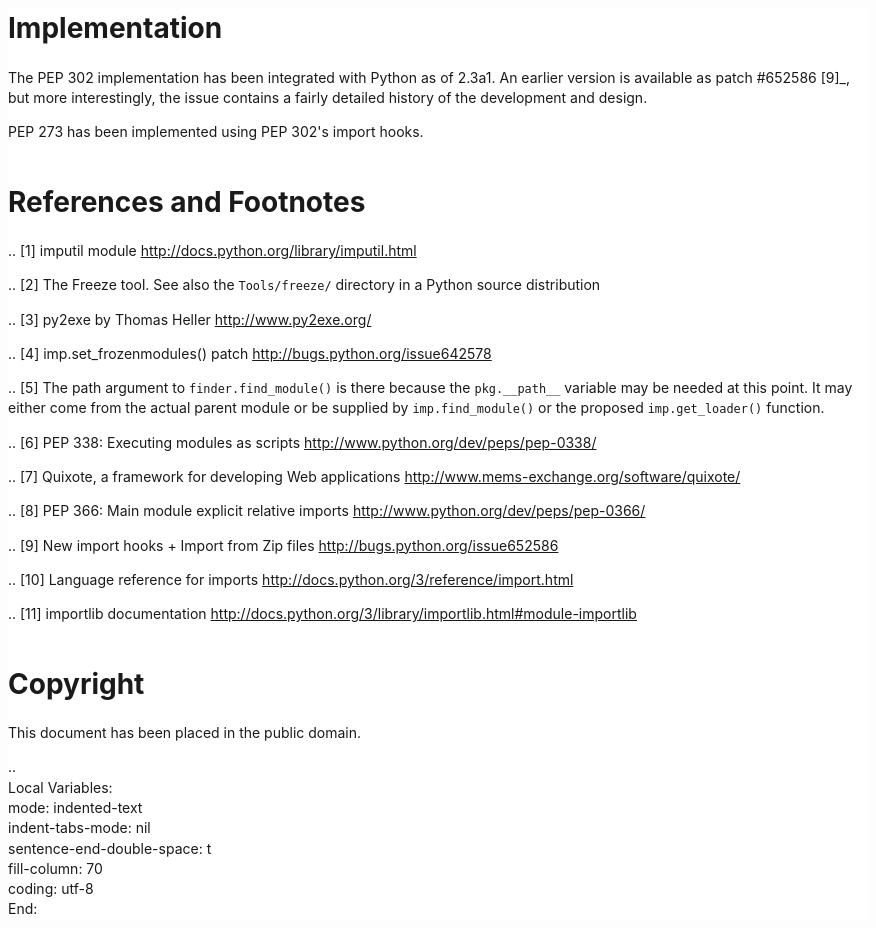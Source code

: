 Implementation
==============

The PEP 302 implementation has been integrated with Python as of 2.3a1.  An
earlier version is available as patch #652586 [9]_, but more interestingly,
the issue contains a fairly detailed history of the development and design.

PEP 273 has been implemented using PEP 302's import hooks.


References and Footnotes
========================

.. [1] imputil module
   http://docs.python.org/library/imputil.html

.. [2] The Freeze tool.
   See also the ``Tools/freeze/`` directory in a Python source distribution

.. [3] py2exe by Thomas Heller
   http://www.py2exe.org/

.. [4] imp.set_frozenmodules() patch
   http://bugs.python.org/issue642578

.. [5] The path argument to ``finder.find_module()`` is there because the
   ``pkg.__path__`` variable may be needed at this point.  It may either come
   from the actual parent module or be supplied by ``imp.find_module()`` or
   the proposed ``imp.get_loader()`` function.

.. [6] PEP 338: Executing modules as scripts
   http://www.python.org/dev/peps/pep-0338/

.. [7] Quixote, a framework for developing Web applications
   http://www.mems-exchange.org/software/quixote/

.. [8] PEP 366: Main module explicit relative imports
   http://www.python.org/dev/peps/pep-0366/

.. [9] New import hooks + Import from Zip files
   http://bugs.python.org/issue652586

.. [10] Language reference for imports
   http://docs.python.org/3/reference/import.html

.. [11] importlib documentation
   http://docs.python.org/3/library/importlib.html#module-importlib


Copyright
=========

This document has been placed in the public domain.



..  
   Local Variables:  
   mode: indented-text  
   indent-tabs-mode: nil  
   sentence-end-double-space: t  
   fill-column: 70  
   coding: utf-8  
   End:  
